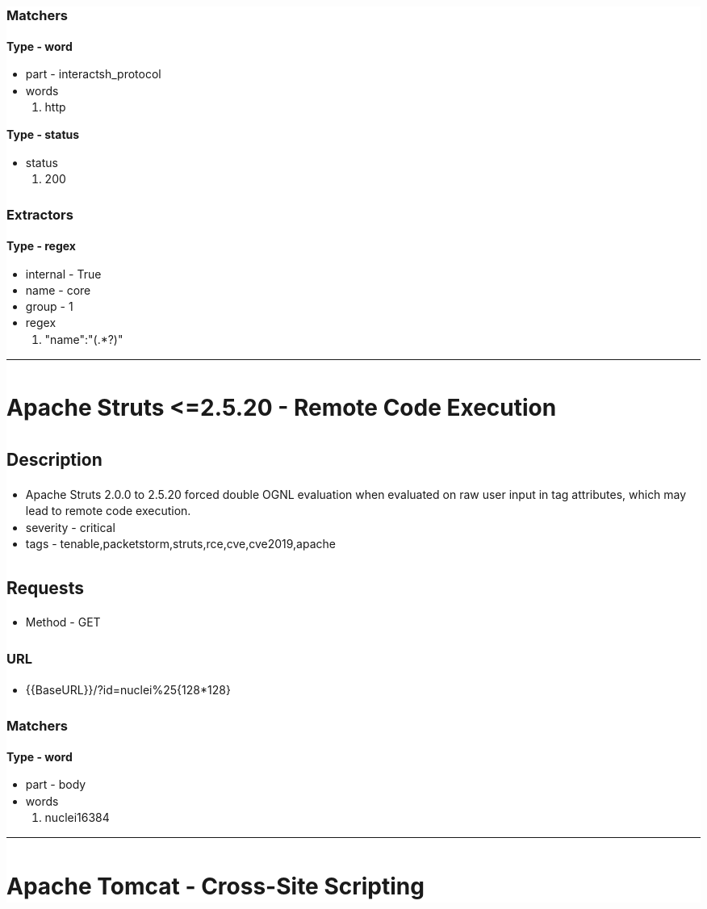 ### Matchers

**Type - word**

- part - interactsh_protocol
- words
  1. http

**Type - status**

- status
  1. 200

### Extractors

**Type - regex**

- internal - True
- name - core
- group - 1
- regex
  1. "name"\:"(.\*?)"

---

# Apache Struts \<=2.5.20 - Remote Code Execution

## Description

- Apache Struts 2.0.0 to 2.5.20 forced double OGNL evaluation when evaluated on raw user input in tag attributes, which may lead to remote code execution.
- severity - critical
- tags - tenable,packetstorm,struts,rce,cve,cve2019,apache

## Requests

- Method - GET

### URL

- {{BaseURL}}/?id=nuclei%25{128\*128}

### Matchers

**Type - word**

- part - body
- words
  1. nuclei16384

---

# Apache Tomcat - Cross-Site Scripting
